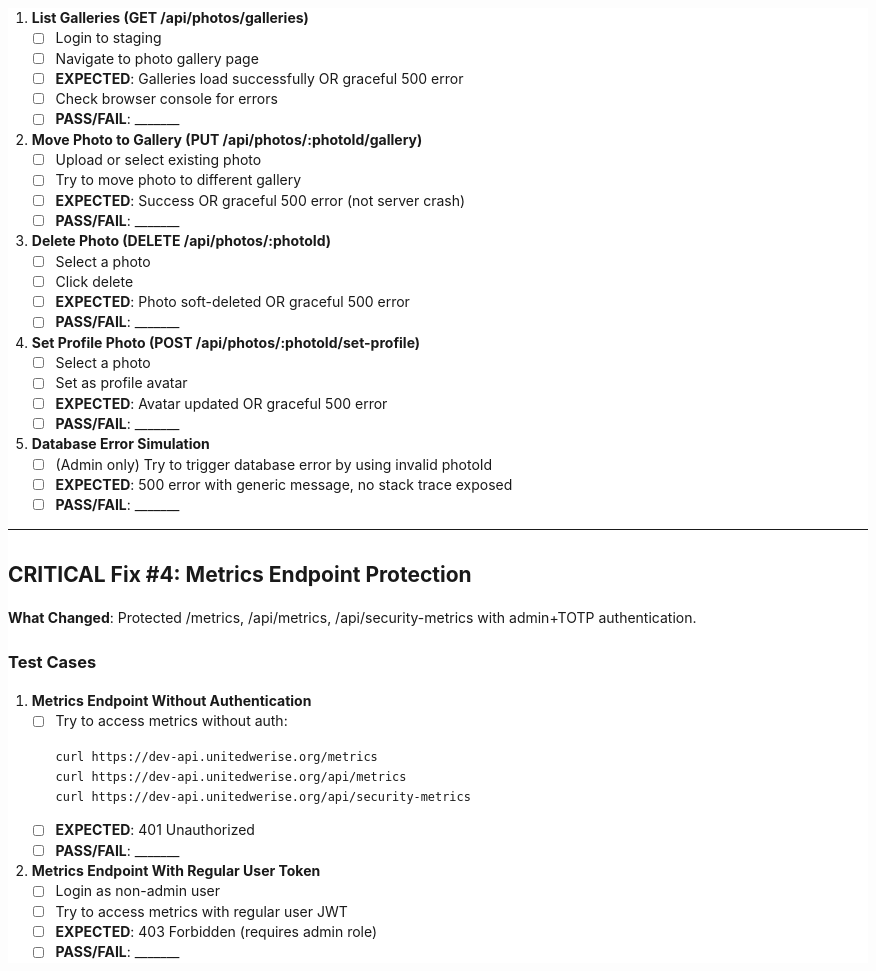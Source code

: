 1. **List Galleries (GET /api/photos/galleries)**
   - [ ] Login to staging
   - [ ] Navigate to photo gallery page
   - [ ] **EXPECTED**: Galleries load successfully OR graceful 500 error
   - [ ] Check browser console for errors
   - [ ] **PASS/FAIL**: _______

2. **Move Photo to Gallery (PUT /api/photos/:photoId/gallery)**
   - [ ] Upload or select existing photo
   - [ ] Try to move photo to different gallery
   - [ ] **EXPECTED**: Success OR graceful 500 error (not server crash)
   - [ ] **PASS/FAIL**: _______

3. **Delete Photo (DELETE /api/photos/:photoId)**
   - [ ] Select a photo
   - [ ] Click delete
   - [ ] **EXPECTED**: Photo soft-deleted OR graceful 500 error
   - [ ] **PASS/FAIL**: _______

4. **Set Profile Photo (POST /api/photos/:photoId/set-profile)**
   - [ ] Select a photo
   - [ ] Set as profile avatar
   - [ ] **EXPECTED**: Avatar updated OR graceful 500 error
   - [ ] **PASS/FAIL**: _______

5. **Database Error Simulation**
   - [ ] (Admin only) Try to trigger database error by using invalid photoId
   - [ ] **EXPECTED**: 500 error with generic message, no stack trace exposed
   - [ ] **PASS/FAIL**: _______

---

## CRITICAL Fix #4: Metrics Endpoint Protection

**What Changed**: Protected /metrics, /api/metrics, /api/security-metrics with admin+TOTP authentication.

### Test Cases

1. **Metrics Endpoint Without Authentication**
   - [ ] Try to access metrics without auth:
     ```bash
     curl https://dev-api.unitedwerise.org/metrics
     curl https://dev-api.unitedwerise.org/api/metrics
     curl https://dev-api.unitedwerise.org/api/security-metrics
     ```
   - [ ] **EXPECTED**: 401 Unauthorized
   - [ ] **PASS/FAIL**: _______

2. **Metrics Endpoint With Regular User Token**
   - [ ] Login as non-admin user
   - [ ] Try to access metrics with regular user JWT
   - [ ] **EXPECTED**: 403 Forbidden (requires admin role)
   - [ ] **PASS/FAIL**: _______
